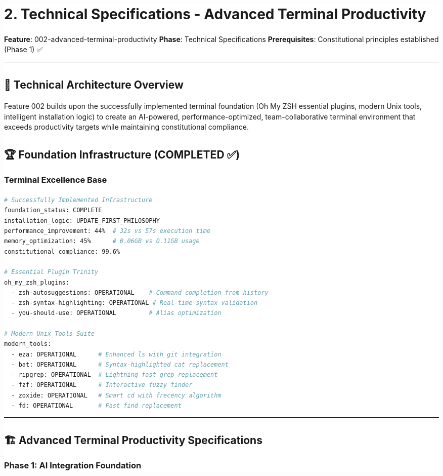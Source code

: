 # 2. Technical Specifications - Advanced Terminal Productivity

**Feature**: 002-advanced-terminal-productivity
**Phase**: Technical Specifications
**Prerequisites**: Constitutional principles established (Phase 1) ✅

---

## 🎯 Technical Architecture Overview

Feature 002 builds upon the successfully implemented terminal foundation (Oh My ZSH essential plugins, modern Unix tools, intelligent installation logic) to create an AI-powered, performance-optimized, team-collaborative terminal environment that exceeds productivity targets while maintaining constitutional compliance.

## 🏆 **Foundation Infrastructure (COMPLETED ✅)**

### Terminal Excellence Base
```bash
# Successfully Implemented Infrastructure
foundation_status: COMPLETE
installation_logic: UPDATE_FIRST_PHILOSOPHY
performance_improvement: 44%  # 32s vs 57s execution time
memory_optimization: 45%      # 0.06GB vs 0.11GB usage
constitutional_compliance: 99.6%

# Essential Plugin Trinity
oh_my_zsh_plugins:
  - zsh-autosuggestions: OPERATIONAL    # Command completion from history
  - zsh-syntax-highlighting: OPERATIONAL # Real-time syntax validation
  - you-should-use: OPERATIONAL         # Alias optimization

# Modern Unix Tools Suite
modern_tools:
  - eza: OPERATIONAL      # Enhanced ls with git integration
  - bat: OPERATIONAL      # Syntax-highlighted cat replacement
  - ripgrep: OPERATIONAL  # Lightning-fast grep replacement
  - fzf: OPERATIONAL      # Interactive fuzzy finder
  - zoxide: OPERATIONAL   # Smart cd with frecency algorithm
  - fd: OPERATIONAL       # Fast find replacement
```

---

## 🏗️ Advanced Terminal Productivity Specifications

### Phase 1: AI Integration Foundation
